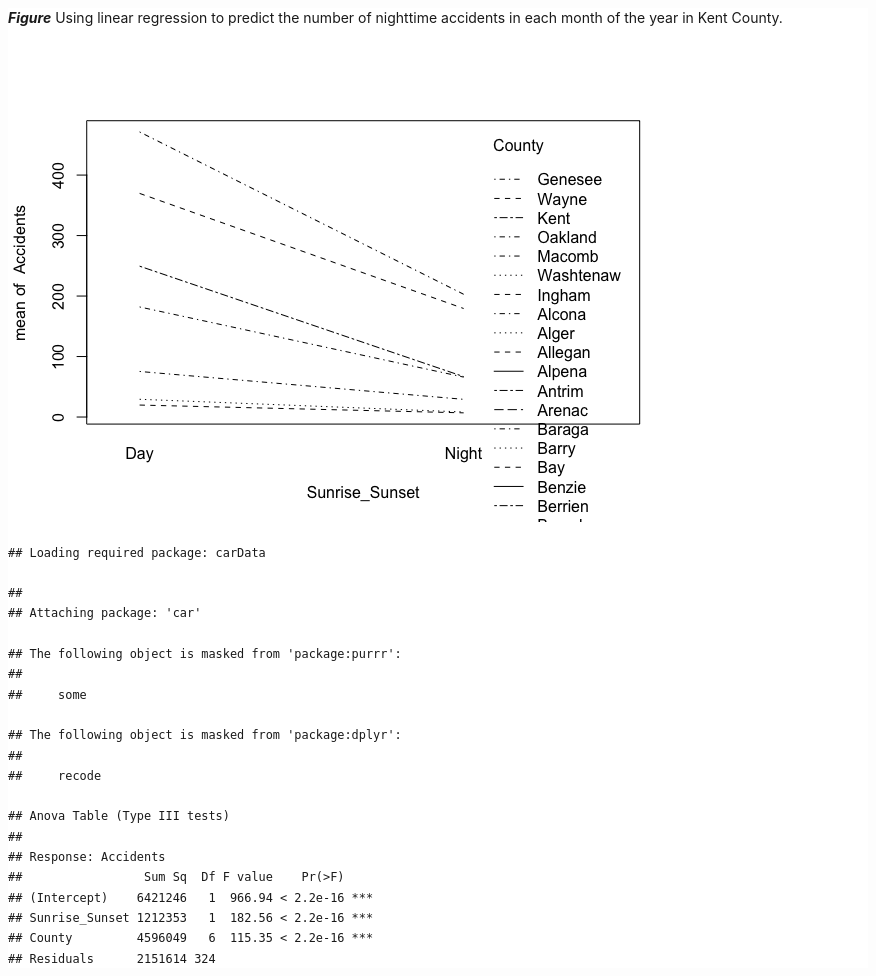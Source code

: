 ***Figure*** Using linear regression to predict the number of nighttime
accidents in each month of the year in Kent County.

![](Michigan_files/figure-gfm/unnamed-chunk-27-1.png)

    ## Loading required package: carData

    ## 
    ## Attaching package: 'car'

    ## The following object is masked from 'package:purrr':
    ## 
    ##     some

    ## The following object is masked from 'package:dplyr':
    ## 
    ##     recode

    ## Anova Table (Type III tests)
    ## 
    ## Response: Accidents
    ##                 Sum Sq  Df F value    Pr(>F)    
    ## (Intercept)    6421246   1  966.94 < 2.2e-16 ***
    ## Sunrise_Sunset 1212353   1  182.56 < 2.2e-16 ***
    ## County         4596049   6  115.35 < 2.2e-16 ***
    ## Residuals      2151614 324                      